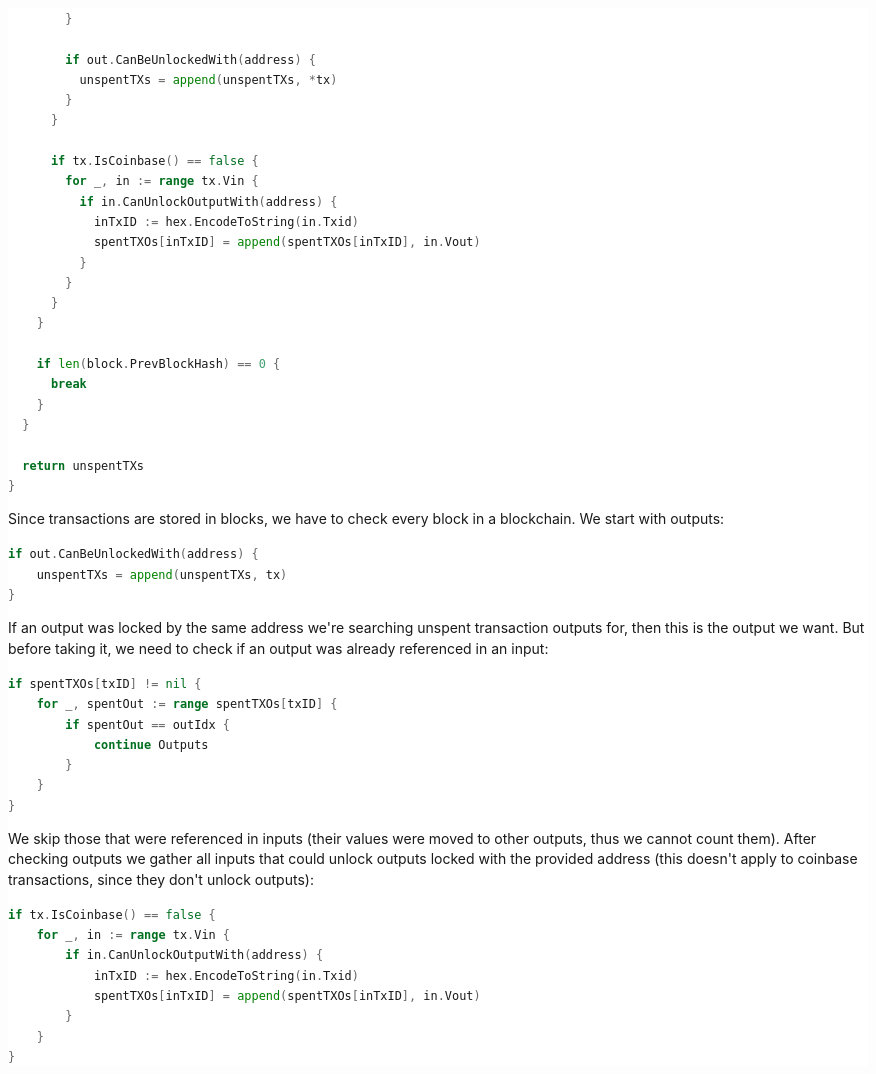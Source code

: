 ```go
        }

        if out.CanBeUnlockedWith(address) {
          unspentTXs = append(unspentTXs, *tx)
        }
      }

      if tx.IsCoinbase() == false {
        for _, in := range tx.Vin {
          if in.CanUnlockOutputWith(address) {
            inTxID := hex.EncodeToString(in.Txid)
            spentTXOs[inTxID] = append(spentTXOs[inTxID], in.Vout)
          }
        }
      }
    }

    if len(block.PrevBlockHash) == 0 {
      break
    }
  }

  return unspentTXs
}
```
Since transactions are stored in blocks, we have to check every block in a blockchain. We start with outputs: 

```go
if out.CanBeUnlockedWith(address) {
	unspentTXs = append(unspentTXs, tx)
}
```
If an output was locked by the same address we're searching unspent transaction outputs for, then this is the output we want. But before taking it, we need to check if an output was already referenced in an input:

```go
if spentTXOs[txID] != nil {
	for _, spentOut := range spentTXOs[txID] {
		if spentOut == outIdx {
			continue Outputs
		}
	}
}
```
We skip those that were referenced in inputs (their values were moved to other outputs, thus we cannot count them). After checking outputs we gather all inputs that could unlock outputs locked with the provided address (this doesn't apply to coinbase transactions, since they don't unlock outputs):

```go
if tx.IsCoinbase() == false {
    for _, in := range tx.Vin {
        if in.CanUnlockOutputWith(address) {
            inTxID := hex.EncodeToString(in.Txid)
            spentTXOs[inTxID] = append(spentTXOs[inTxID], in.Vout)
        }
    }
}
```
